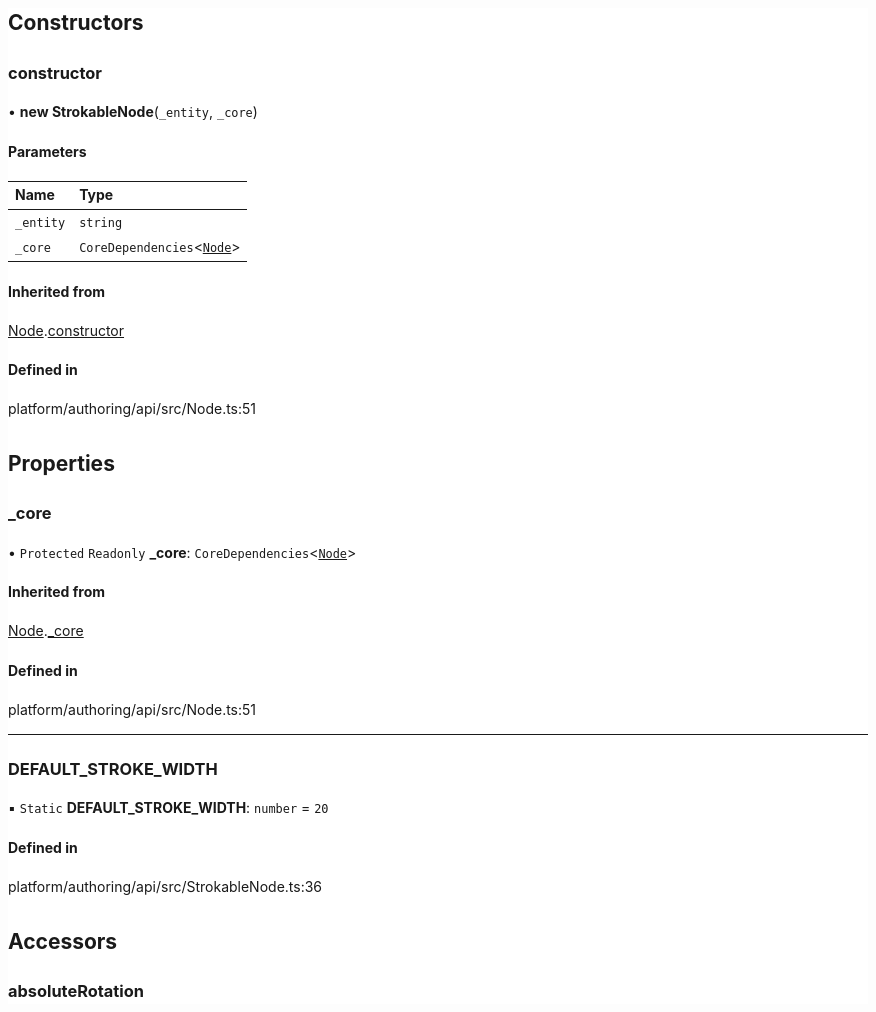 ## Constructors

### <a id="constructor" name="constructor"></a> constructor

• **new StrokableNode**(`_entity`, `_core`)

#### Parameters

| Name | Type |
| :------ | :------ |
| `_entity` | `string` |
| `_core` | `CoreDependencies`<[`Node`](Node.md)\> |

#### Inherited from

[Node](Node.md).[constructor](Node.md#constructor)

#### Defined in

platform/authoring/api/src/Node.ts:51

## Properties

### <a id="_core" name="_core"></a> \_core

• `Protected` `Readonly` **\_core**: `CoreDependencies`<[`Node`](Node.md)\>

#### Inherited from

[Node](Node.md).[_core](Node.md#_core)

#### Defined in

platform/authoring/api/src/Node.ts:51

___

### <a id="DEFAULT_STROKE_WIDTH" name="DEFAULT_STROKE_WIDTH"></a> DEFAULT\_STROKE\_WIDTH

▪ `Static` **DEFAULT\_STROKE\_WIDTH**: `number` = `20`

#### Defined in

platform/authoring/api/src/StrokableNode.ts:36

## Accessors

### <a id="absoluteRotation" name="absoluteRotation"></a> absoluteRotation
